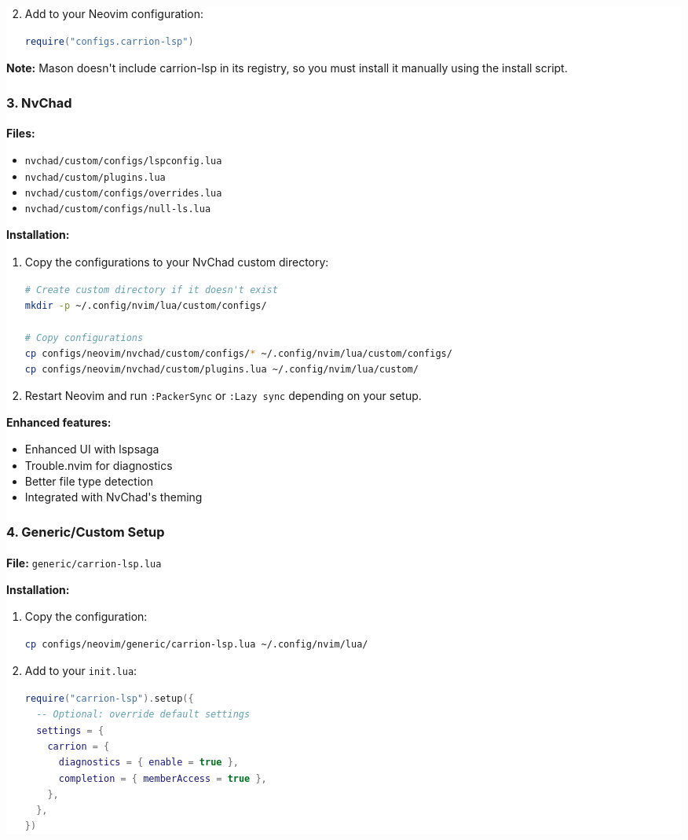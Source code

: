 2. Add to your Neovim configuration:
   ```lua
   require("configs.carrion-lsp")
   ```

**Note:** Mason doesn't include carrion-lsp in its registry, so you must install it manually using the install script.

### 3. NvChad

**Files:** 
- `nvchad/custom/configs/lspconfig.lua`
- `nvchad/custom/plugins.lua`
- `nvchad/custom/configs/overrides.lua`
- `nvchad/custom/configs/null-ls.lua`

**Installation:**
1. Copy the configurations to your NvChad custom directory:
   ```bash
   # Create custom directory if it doesn't exist
   mkdir -p ~/.config/nvim/lua/custom/configs/
   
   # Copy configurations
   cp configs/neovim/nvchad/custom/configs/* ~/.config/nvim/lua/custom/configs/
   cp configs/neovim/nvchad/custom/plugins.lua ~/.config/nvim/lua/custom/
   ```

2. Restart Neovim and run `:PackerSync` or `:Lazy sync` depending on your setup.

**Enhanced features:**
-  Enhanced UI with lspsaga
-  Trouble.nvim for diagnostics
-  Better file type detection
-  Integrated with NvChad's theming

### 4. Generic/Custom Setup

**File:** `generic/carrion-lsp.lua`

**Installation:**
1. Copy the configuration:
   ```bash
   cp configs/neovim/generic/carrion-lsp.lua ~/.config/nvim/lua/
   ```

2. Add to your `init.lua`:
   ```lua
   require("carrion-lsp").setup({
     -- Optional: override default settings
     settings = {
       carrion = {
         diagnostics = { enable = true },
         completion = { memberAccess = true },
       },
     },
   })
   ```
